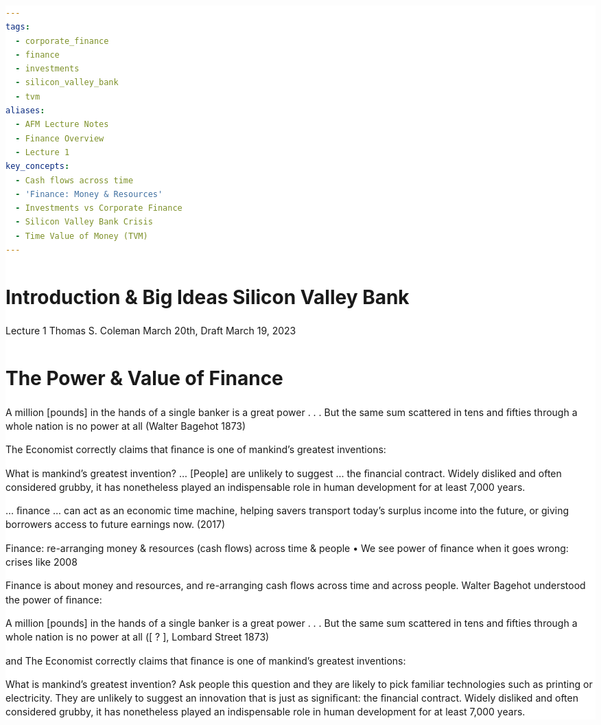 ```yaml
---
tags:
  - corporate_finance
  - finance
  - investments
  - silicon_valley_bank
  - tvm
aliases:
  - AFM Lecture Notes
  - Finance Overview
  - Lecture 1
key_concepts:
  - Cash flows across time
  - 'Finance: Money & Resources'
  - Investments vs Corporate Finance
  - Silicon Valley Bank Crisis
  - Time Value of Money (TVM)
---
```


# Introduction & Big Ideas Silicon Valley Bank  

Lecture 1 Thomas S. Coleman March 20th, Draft March 19, 2023  

# The Power & Value of Finance  

A million [pounds] in the hands of a single banker is a great power . . . But the same sum scattered in tens and ﬁfties through a whole nation is no power at all (Walter Bagehot 1873)  

The Economist  correctly claims that ﬁnance is one of mankind’s greatest inventions:  

What is mankind’s greatest invention? ... [People] are unlikely to suggest ... the ﬁnancial contract. Widely disliked and often considered grubby, it has nonetheless played an indispensable role in human development for at least 7,000 years.  

... ﬁnance ... can act as an economic time machine, helping savers transport today’s surplus income into the future, or giving borrowers access to future earnings now. (2017)  

Finance: re-arranging money & resources (cash ﬂows) across time & people • We see power of ﬁnance when it goes wrong: crises like 2008  

Finance is about money and resources, and re-arranging cash ﬂows across time and across people. Walter Bagehot understood the power of ﬁnance:  

A million [pounds] in the hands of a single banker is a great power . . . But the same sum scattered in tens and ﬁfties through a whole nation is no power at all ([ ? ], Lombard Street 1873)  

and  The Economist  correctly claims that ﬁnance is one of mankind’s greatest inventions:  

What is mankind’s greatest invention? Ask people this question and they are likely to pick familiar technologies such as printing or electricity. They are unlikely to suggest an innovation that is just as signiﬁcant: the ﬁnancial contract. Widely disliked and often considered grubby, it has nonetheless played an indispensable role in human development for at least 7,000 years.  
